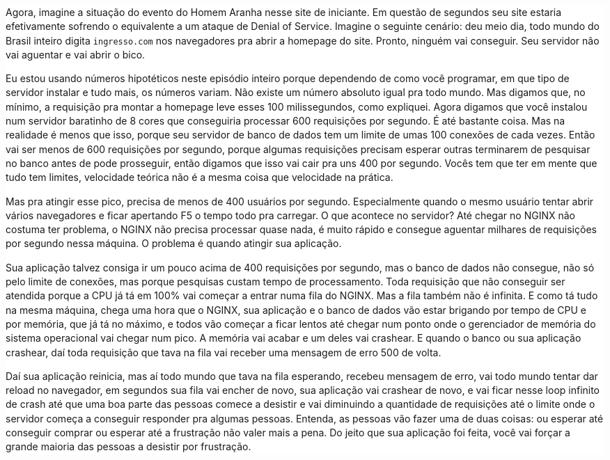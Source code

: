







Agora, imagine a situação do evento do Homem Aranha nesse site de iniciante. Em questão de segundos seu site estaria efetivamente sofrendo o equivalente a um ataque de Denial of Service. Imagine o seguinte cenário: deu meio dia, todo mundo do Brasil inteiro digita `ingresso.com` nos navegadores pra abrir a homepage do site. Pronto, ninguém vai conseguir. Seu servidor não vai aguentar e vai abrir o bico.







Eu estou usando números hipotéticos neste episódio inteiro porque dependendo de como você programar, em que tipo de servidor instalar e tudo mais, os números variam. Não existe um número absoluto igual pra todo mundo. Mas digamos que, no mínimo, a requisição pra montar a homepage leve esses 100 milissegundos, como expliquei. Agora digamos que você instalou num servidor baratinho de 8 cores que conseguiria processar 600 requisições por segundo. É até bastante coisa. Mas na realidade é menos que isso, porque seu servidor de banco de dados tem um limite de umas 100 conexões de cada vezes. Então vai ser menos de 600 requisições por segundo, porque algumas requisições precisam esperar outras terminarem de pesquisar no banco antes de pode prosseguir, então digamos que isso vai cair pra uns 400 por segundo. Vocês tem que ter em mente que tudo tem limites, velocidade teórica não é a mesma coisa que velocidade na prática.







Mas pra atingir esse pico, precisa de menos de 400 usuários por segundo. Especialmente quando o mesmo usuário tentar abrir vários navegadores e ficar apertando F5 o tempo todo pra carregar. O que acontece no servidor? Até chegar no NGINX não costuma ter problema, o NGINX não precisa processar quase nada, é muito rápido e consegue aguentar milhares de requisições por segundo nessa máquina. O problema é quando atingir sua aplicação.







Sua aplicação talvez consiga ir um pouco acima de 400 requisições por segundo, mas o banco de dados não consegue, não só pelo limite de conexões, mas porque pesquisas custam tempo de processamento. Toda requisição que não conseguir ser atendida porque a CPU já tá em 100% vai começar a entrar numa fila do NGINX. Mas a fila também não é infinita. E como tá tudo na mesma máquina, chega uma hora que o NGINX, sua aplicação e o banco de dados vão estar brigando por tempo de CPU e por memória, que já tá no máximo, e todos vão começar a ficar lentos até chegar num ponto onde o gerenciador de memória do sistema operacional vai chegar num pico. A memória vai acabar e um deles vai crashear. E quando o banco ou sua aplicação crashear, daí toda requisição que tava na fila vai receber uma mensagem de erro 500 de volta.








Daí sua aplicação reinicia, mas aí todo mundo que tava na fila esperando, recebeu mensagem de erro, vai todo mundo tentar dar reload no navegador, em segundos sua fila vai encher de novo, sua aplicação vai crashear de novo, e vai ficar nesse loop infinito de crash até que uma boa parte das pessoas comece a desistir e vai diminuindo a quantidade de requisições até o limite onde o servidor começa a conseguir responder pra algumas pessoas. Entenda, as pessoas vão fazer uma de duas coisas: ou esperar até conseguir comprar ou esperar até a frustração não valer mais a pena. Do jeito que sua aplicação foi feita, você vai forçar a grande maioria das pessoas a desistir por frustração.
